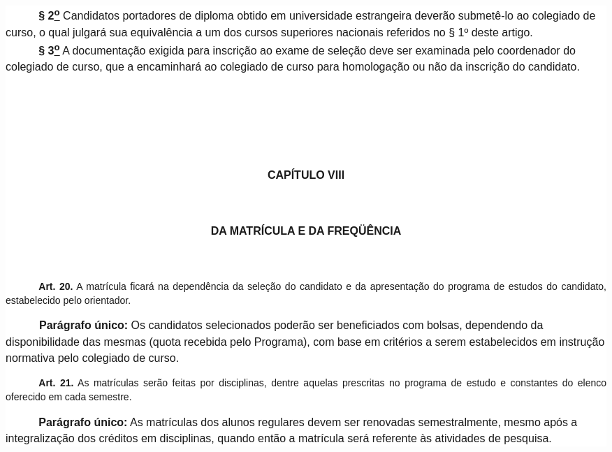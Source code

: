 <p class=Paragrafo style='margin:0cm;margin-bottom:.0001pt;text-indent:35.45pt;
tab-stops:35.45pt'><b style='mso-bidi-font-weight:normal'><span
style='font-size:12.0pt;mso-bidi-font-size:10.0pt;font-family:Arial'>§ 2<u><sup>o</sup></u></span></b><span
style='font-size:12.0pt;mso-bidi-font-size:10.0pt;font-family:Arial;mso-bidi-font-weight:
bold'> Candidatos portadores de diploma obtido em universidade estrangeira
deverão submetê-lo ao colegiado de curso, o qual julgará sua equivalência a um
dos cursos superiores nacionais referidos no § 1º deste artigo.<o:p></o:p></span></p>

<p class=Paragrafo style='margin:0cm;margin-bottom:.0001pt;text-indent:35.45pt;
tab-stops:35.45pt'><b style='mso-bidi-font-weight:normal'><span
style='font-size:12.0pt;mso-bidi-font-size:10.0pt;font-family:Arial'>§ 3<u><sup>o</sup></u></span></b><span
style='font-size:12.0pt;mso-bidi-font-size:10.0pt;font-family:Arial;mso-bidi-font-weight:
bold'> A documentação exigida para inscrição ao exame de seleção deve ser
examinada pelo coordenador do colegiado de curso, que a encaminhará ao
colegiado de curso para homologação ou não da inscrição do candidato.<o:p></o:p></span></p>

<h1><span style='font-size:12.0pt;mso-bidi-font-size:10.0pt;font-family:Arial;
font-weight:normal;mso-bidi-font-weight:bold'><![if !supportEmptyParas]>&nbsp;<![endif]><o:p></o:p></span></h1>

<h1 align=center style='text-align:center'><span style='font-size:12.0pt;
mso-bidi-font-size:10.0pt;font-family:Arial'>CAPÍTULO VIII<o:p></o:p></span></h1>

<h1 align=center style='text-align:center'><span style='font-size:12.0pt;
mso-bidi-font-size:10.0pt;font-family:Arial'>DA MATRÍCULA E DA FREQÜÊNCIA<o:p></o:p></span></h1>

<p class=MsoNormal style='text-align:justify'><span style='font-family:Arial;
mso-bidi-font-weight:bold'><![if !supportEmptyParas]>&nbsp;<![endif]><o:p></o:p></span></p>

<p class=MsoNormal style='text-align:justify;text-indent:35.45pt'><b
style='mso-bidi-font-weight:normal'><span style='font-family:Arial'>Art. 20.</span></b><span
style='font-family:Arial;mso-bidi-font-weight:bold'> A matrícula ficará na
dependência da seleção do candidato e da apresentação do programa de estudos do
candidato, estabelecido pelo orientador.<o:p></o:p></span></p>

<p class=Unico style='margin:0cm;margin-bottom:.0001pt;text-indent:36.0pt;
tab-stops:35.45pt'><b style='mso-bidi-font-weight:normal'><span
style='font-size:12.0pt;mso-bidi-font-size:10.0pt;font-family:Arial'>Parágrafo
único:</span></b><span style='font-size:12.0pt;mso-bidi-font-size:10.0pt;
font-family:Arial;mso-bidi-font-weight:bold'> Os candidatos selecionados
poderão ser beneficiados com bolsas, dependendo da disponibilidade das mesmas
(quota recebida pelo Programa), com base em critérios a serem estabelecidos em
instrução normativa pelo colegiado de curso.<o:p></o:p></span></p>

<p class=MsoNormal style='text-align:justify;text-indent:35.45pt;page-break-after:
avoid'><b style='mso-bidi-font-weight:normal'><span style='font-family:Arial'>Art.
21.</span></b><span style='font-family:Arial;mso-bidi-font-weight:bold'> As
matrículas serão feitas por disciplinas, dentre aquelas prescritas no programa
de estudo e constantes do elenco oferecido em cada semestre.<o:p></o:p></span></p>

<p class=Unico style='margin:0cm;margin-bottom:.0001pt;text-indent:35.45pt;
tab-stops:35.45pt'><b style='mso-bidi-font-weight:normal'><span
style='font-size:12.0pt;mso-bidi-font-size:10.0pt;font-family:Arial'>Parágrafo
único:</span></b><span style='font-size:12.0pt;mso-bidi-font-size:10.0pt;
font-family:Arial;mso-bidi-font-weight:bold'> As matrículas dos alunos
regulares devem ser renovadas semestralmente, mesmo após a integralização dos
créditos em disciplinas, quando então a matrícula será referente às atividades
de pesquisa.<o:p></o:p></span></p>
